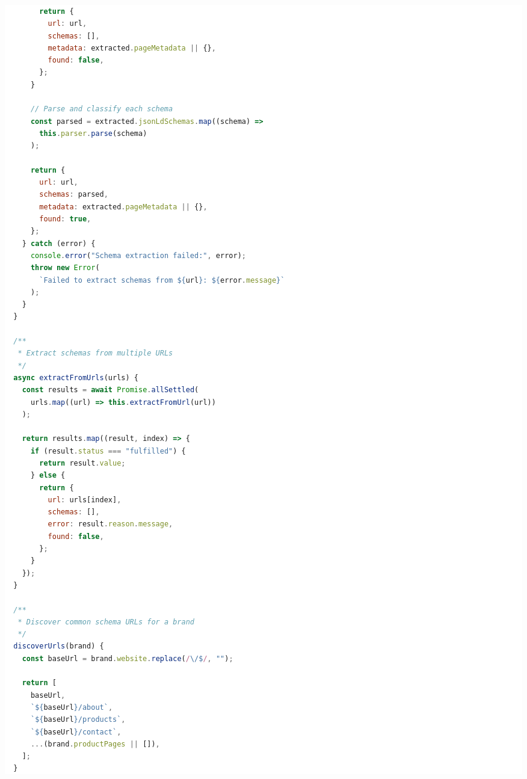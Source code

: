 ```javascript
        return {
          url: url,
          schemas: [],
          metadata: extracted.pageMetadata || {},
          found: false,
        };
      }

      // Parse and classify each schema
      const parsed = extracted.jsonLdSchemas.map((schema) =>
        this.parser.parse(schema)
      );

      return {
        url: url,
        schemas: parsed,
        metadata: extracted.pageMetadata || {},
        found: true,
      };
    } catch (error) {
      console.error("Schema extraction failed:", error);
      throw new Error(
        `Failed to extract schemas from ${url}: ${error.message}`
      );
    }
  }

  /**
   * Extract schemas from multiple URLs
   */
  async extractFromUrls(urls) {
    const results = await Promise.allSettled(
      urls.map((url) => this.extractFromUrl(url))
    );

    return results.map((result, index) => {
      if (result.status === "fulfilled") {
        return result.value;
      } else {
        return {
          url: urls[index],
          schemas: [],
          error: result.reason.message,
          found: false,
        };
      }
    });
  }

  /**
   * Discover common schema URLs for a brand
   */
  discoverUrls(brand) {
    const baseUrl = brand.website.replace(/\/$/, "");

    return [
      baseUrl,
      `${baseUrl}/about`,
      `${baseUrl}/products`,
      `${baseUrl}/contact`,
      ...(brand.productPages || []),
    ];
  }
```
